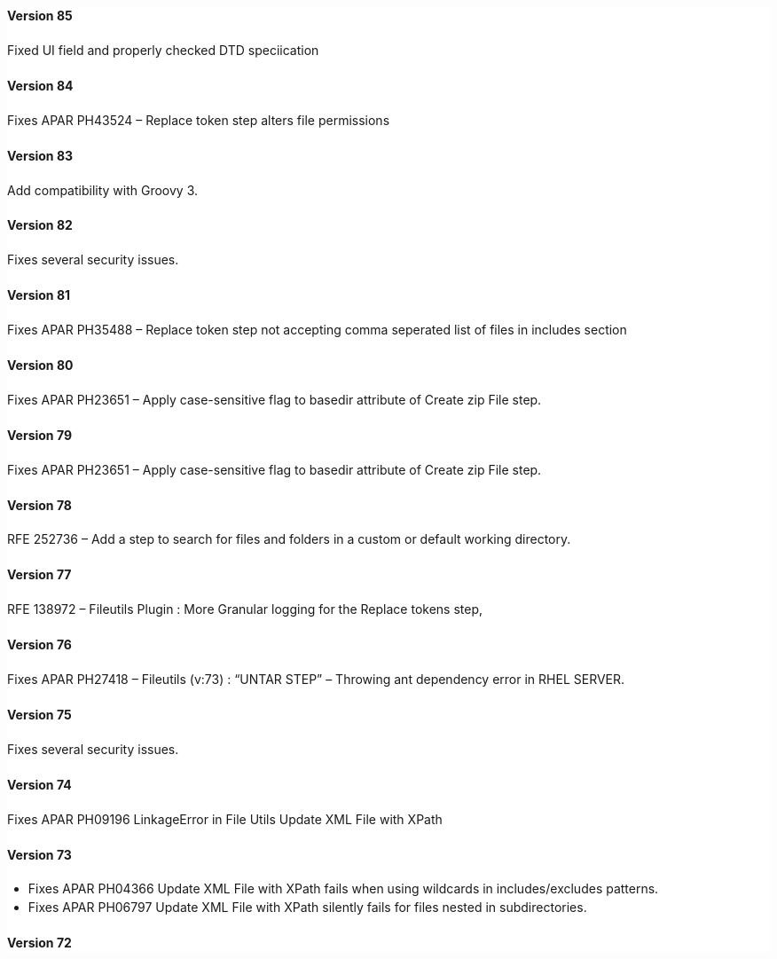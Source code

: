 #### Version 85

Fixed UI field and properly checked DTD speciication

#### Version 84

Fixes APAR PH43524 – Replace token step alters file permissions

#### Version 83

Add compatibility with Groovy 3.

#### Version 82

Fixes several security issues.

#### Version 81

Fixes APAR PH35488 – Replace token step not accepting comma seperated list of files in includes section

#### Version 80

Fixes APAR PH23651 – Apply case-sensitive flag to basedir attribute of Create zip File step.

#### Version 79

Fixes APAR PH23651 – Apply case-sensitive flag to basedir attribute of Create zip File step.

#### Version 78

RFE 252736 – Add a step to search for files and folders in a custom or default working directory.

#### Version 77

RFE 138972 – Fileutils Plugin : More Granular logging for the Replace tokens step,

#### Version 76

Fixes APAR PH27418 – Fileutils (v:73) : “UNTAR STEP” – Throwing ant dependency error in RHEL SERVER.

#### Version 75

Fixes several security issues.

#### Version 74

Fixes APAR PH09196 LinkageError in File Utils Update XML File with XPath

#### Version 73

* Fixes APAR PH04366 Update XML File with XPath fails when using wildcards in includes/excludes patterns.
* Fixes APAR PH06797 Update XML File with XPath silently fails for files nested in subdirectories.

#### Version 72
